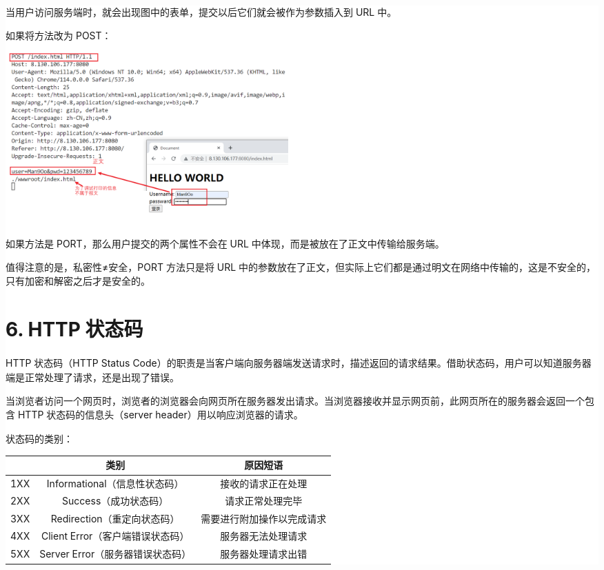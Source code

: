 当用户访问服务端时，就会出现图中的表单，提交以后它们就会被作为参数插入到 URL 中。

如果将方法改为 POST：

<img src="./.HTTP 协议.IMG/MD202306101515683.png" alt="image-20230609155122181" style="zoom:40%;" />

如果方法是 PORT，那么用户提交的两个属性不会在 URL 中体现，而是被放在了正文中传输给服务端。

值得注意的是，私密性≠安全，PORT 方法只是将 URL 中的参数放在了正文，但实际上它们都是通过明文在网络中传输的，这是不安全的，只有加密和解密之后才是安全的。

# 6. HTTP 状态码

HTTP 状态码（HTTP Status Code）的职责是当客户端向服务器端发送请求时，描述返回的请求结果。借助状态码，用户可以知道服务器端是正常处理了请求，还是出现了错误。

当浏览者访问一个网页时，浏览者的浏览器会向网页所在服务器发出请求。当浏览器接收并显示网页前，此网页所在的服务器会返回一个包含 HTTP 状态码的信息头（server header）用以响应浏览器的请求。

状态码的类别：

|      |             **类别**             |        **原因短语**        |
| :--: | :------------------------------: | :------------------------: |
| 1XX  |  Informational（信息性状态码）   |     接收的请求正在处理     |
| 2XX  |      Success（成功状态码）       |      请求正常处理完毕      |
| 3XX  |   Redirection（重定向状态码）    | 需要进行附加操作以完成请求 |
| 4XX  | Client Error（客户端错误状态码） |     服务器无法处理请求     |
| 5XX  | Server Error（服务器错误状态码） |     服务器处理请求出错     |

